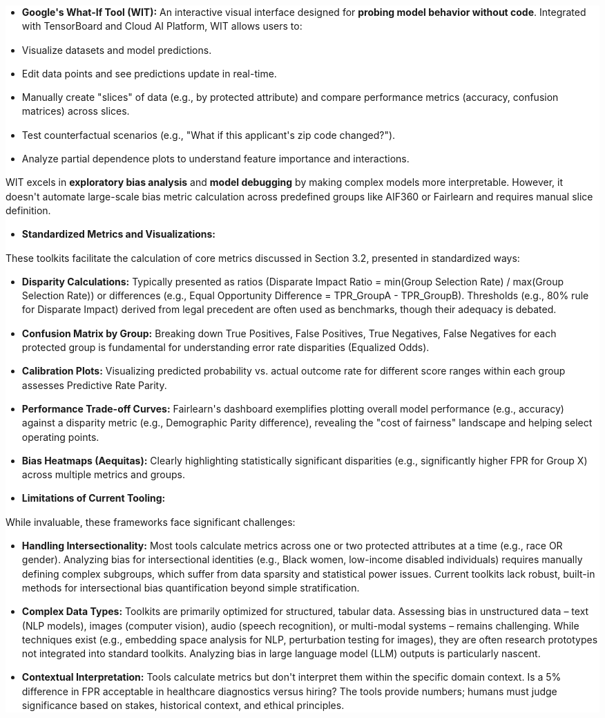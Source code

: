 *   **Google's What-If Tool (WIT):** An interactive visual interface designed for **probing model behavior without code**. Integrated with TensorBoard and Cloud AI Platform, WIT allows users to:

*   Visualize datasets and model predictions.

*   Edit data points and see predictions update in real-time.

*   Manually create "slices" of data (e.g., by protected attribute) and compare performance metrics (accuracy, confusion matrices) across slices.

*   Test counterfactual scenarios (e.g., "What if this applicant's zip code changed?").

*   Analyze partial dependence plots to understand feature importance and interactions.

WIT excels in **exploratory bias analysis** and **model debugging** by making complex models more interpretable. However, it doesn't automate large-scale bias metric calculation across predefined groups like AIF360 or Fairlearn and requires manual slice definition.

*   **Standardized Metrics and Visualizations:**

These toolkits facilitate the calculation of core metrics discussed in Section 3.2, presented in standardized ways:

*   **Disparity Calculations:** Typically presented as ratios (Disparate Impact Ratio = min(Group Selection Rate) / max(Group Selection Rate)) or differences (e.g., Equal Opportunity Difference = TPR_GroupA - TPR_GroupB). Thresholds (e.g., 80% rule for Disparate Impact) derived from legal precedent are often used as benchmarks, though their adequacy is debated.

*   **Confusion Matrix by Group:** Breaking down True Positives, False Positives, True Negatives, False Negatives for each protected group is fundamental for understanding error rate disparities (Equalized Odds).

*   **Calibration Plots:** Visualizing predicted probability vs. actual outcome rate for different score ranges within each group assesses Predictive Rate Parity.

*   **Performance Trade-off Curves:** Fairlearn's dashboard exemplifies plotting overall model performance (e.g., accuracy) against a disparity metric (e.g., Demographic Parity difference), revealing the "cost of fairness" landscape and helping select operating points.

*   **Bias Heatmaps (Aequitas):** Clearly highlighting statistically significant disparities (e.g., significantly higher FPR for Group X) across multiple metrics and groups.

*   **Limitations of Current Tooling:**

While invaluable, these frameworks face significant challenges:

*   **Handling Intersectionality:** Most tools calculate metrics across one or two protected attributes at a time (e.g., race OR gender). Analyzing bias for intersectional identities (e.g., Black women, low-income disabled individuals) requires manually defining complex subgroups, which suffer from data sparsity and statistical power issues. Current toolkits lack robust, built-in methods for intersectional bias quantification beyond simple stratification.

*   **Complex Data Types:** Toolkits are primarily optimized for structured, tabular data. Assessing bias in unstructured data – text (NLP models), images (computer vision), audio (speech recognition), or multi-modal systems – remains challenging. While techniques exist (e.g., embedding space analysis for NLP, perturbation testing for images), they are often research prototypes not integrated into standard toolkits. Analyzing bias in large language model (LLM) outputs is particularly nascent.

*   **Contextual Interpretation:** Tools calculate metrics but don't interpret them within the specific domain context. Is a 5% difference in FPR acceptable in healthcare diagnostics versus hiring? The tools provide numbers; humans must judge significance based on stakes, historical context, and ethical principles.
